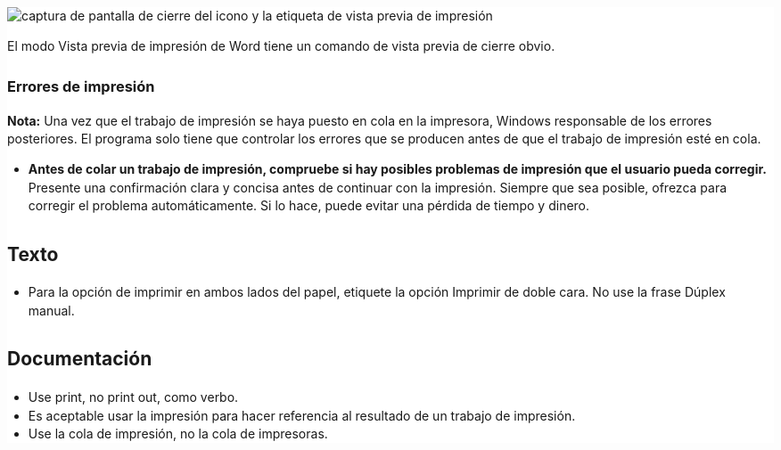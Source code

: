![captura de pantalla de cierre del icono y la etiqueta de vista previa de impresión ](images/exper-printing-image14.png)

El modo Vista previa de impresión de Word tiene un comando de vista previa de cierre obvio.

### <a name="printing-errors"></a>Errores de impresión

**Nota:** Una vez que el trabajo de impresión se haya puesto en cola en la impresora, Windows responsable de los errores posteriores. El programa solo tiene que controlar los errores que se producen antes de que el trabajo de impresión esté en cola.

-   **Antes de colar un trabajo de impresión, compruebe si hay posibles problemas de impresión que el usuario pueda corregir.** Presente una confirmación clara y concisa antes de continuar con la impresión. Siempre que sea posible, ofrezca para corregir el problema automáticamente. Si lo hace, puede evitar una pérdida de tiempo y dinero.

## <a name="text"></a>Texto

-   Para la opción de imprimir en ambos lados del papel, etiquete la opción Imprimir de doble cara. No use la frase Dúplex manual.

## <a name="documentation"></a>Documentación

-   Use print, no print out, como verbo.
-   Es aceptable usar la impresión para hacer referencia al resultado de un trabajo de impresión.
-   Use la cola de impresión, no la cola de impresoras.

